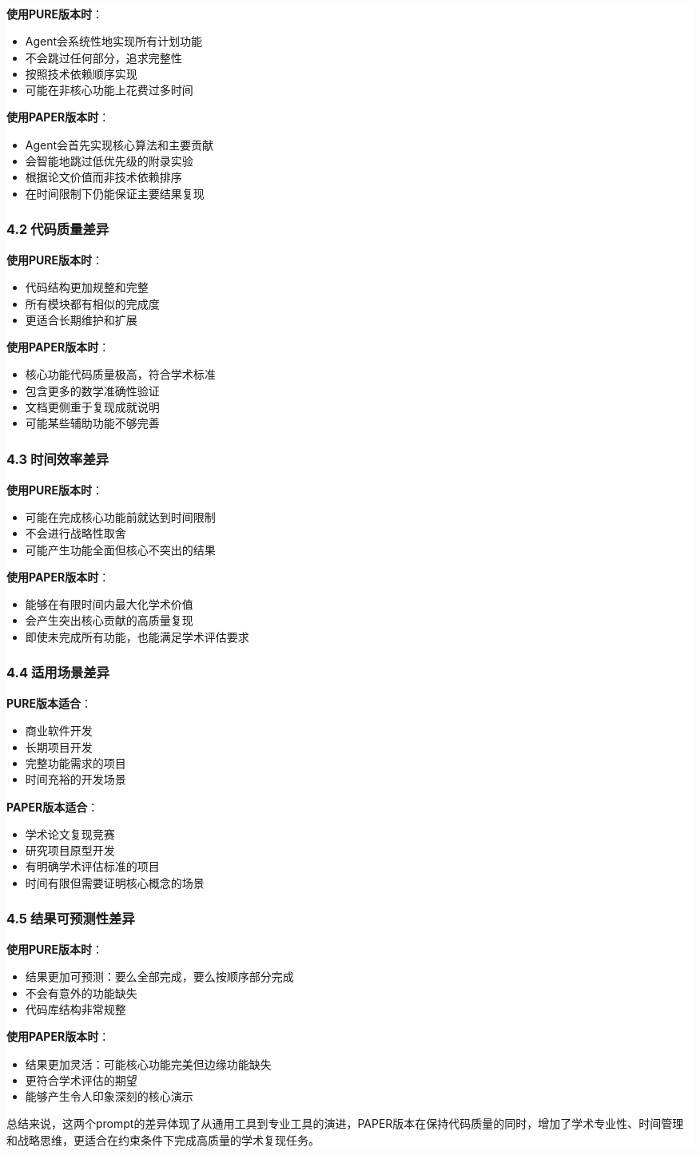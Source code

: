 **使用PURE版本时**：
- Agent会系统性地实现所有计划功能
- 不会跳过任何部分，追求完整性
- 按照技术依赖顺序实现
- 可能在非核心功能上花费过多时间

**使用PAPER版本时**：
- Agent会首先实现核心算法和主要贡献
- 会智能地跳过低优先级的附录实验
- 根据论文价值而非技术依赖排序
- 在时间限制下仍能保证主要结果复现

### 4.2 代码质量差异

**使用PURE版本时**：
- 代码结构更加规整和完整
- 所有模块都有相似的完成度
- 更适合长期维护和扩展

**使用PAPER版本时**：
- 核心功能代码质量极高，符合学术标准
- 包含更多的数学准确性验证
- 文档更侧重于复现成就说明
- 可能某些辅助功能不够完善

### 4.3 时间效率差异

**使用PURE版本时**：
- 可能在完成核心功能前就达到时间限制
- 不会进行战略性取舍
- 可能产生功能全面但核心不突出的结果

**使用PAPER版本时**：
- 能够在有限时间内最大化学术价值
- 会产生突出核心贡献的高质量复现
- 即使未完成所有功能，也能满足学术评估要求

### 4.4 适用场景差异

**PURE版本适合**：
- 商业软件开发
- 长期项目开发
- 完整功能需求的项目
- 时间充裕的开发场景

**PAPER版本适合**：
- 学术论文复现竞赛
- 研究项目原型开发
- 有明确学术评估标准的项目
- 时间有限但需要证明核心概念的场景

### 4.5 结果可预测性差异

**使用PURE版本时**：
- 结果更加可预测：要么全部完成，要么按顺序部分完成
- 不会有意外的功能缺失
- 代码库结构非常规整

**使用PAPER版本时**：
- 结果更加灵活：可能核心功能完美但边缘功能缺失
- 更符合学术评估的期望
- 能够产生令人印象深刻的核心演示

总结来说，这两个prompt的差异体现了从通用工具到专业工具的演进，PAPER版本在保持代码质量的同时，增加了学术专业性、时间管理和战略思维，更适合在约束条件下完成高质量的学术复现任务。 